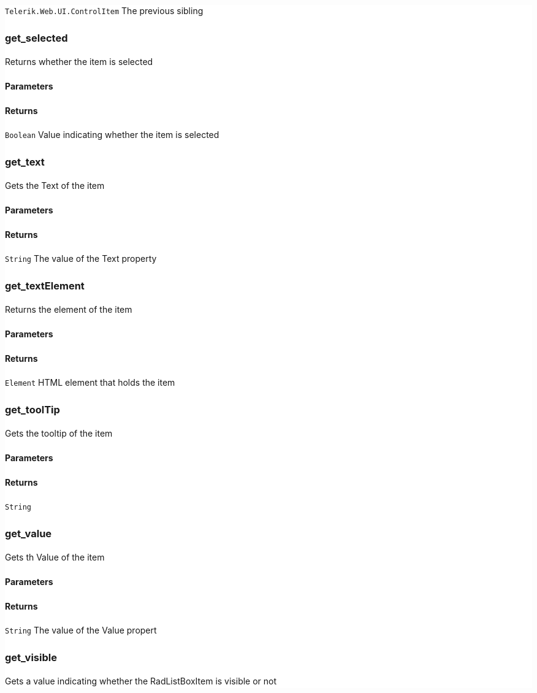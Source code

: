 `Telerik.Web.UI.ControlItem` The previous sibling

### get_selected

Returns whether the item is selected

#### Parameters

#### Returns

`Boolean` Value indicating whether the item is selected

### get_text

Gets the Text of the item

#### Parameters

#### Returns

`String` The value of the Text property

### get_textElement

Returns the <span/> element of the item

#### Parameters

#### Returns

`Element` HTML element that holds the item

### get_toolTip

Gets the tooltip of the item

#### Parameters

#### Returns

`String` 

### get_value

Gets th Value of the item

#### Parameters

#### Returns

`String` The value of the Value propert

### get_visible

Gets a value indicating whether the RadListBoxItem is visible or not
